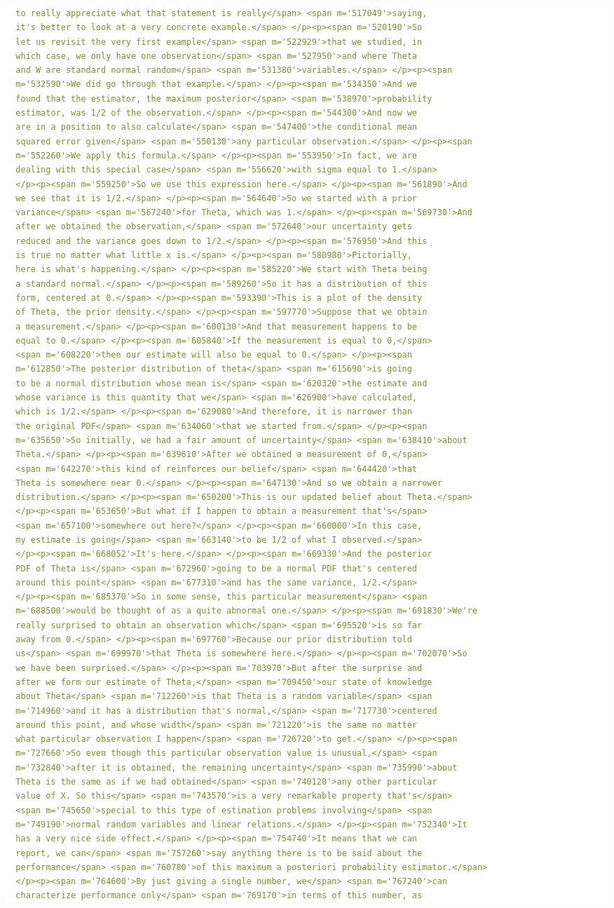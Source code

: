 ```yaml
  to really appreciate what that statement is really</span> <span m='517049'>saying,
  it's better to look at a very concrete example.</span> </p><p><span m='520190'>So
  let us revisit the very first example</span> <span m='522929'>that we studied, in
  which case, we only have one observation</span> <span m='527950'>and where Theta
  and W are standard normal random</span> <span m='531380'>variables.</span> </p><p><span
  m='532590'>We did go through that example.</span> </p><p><span m='534350'>And we
  found that the estimator, the maximum posterior</span> <span m='538970'>probability
  estimator, was 1/2 of the observation.</span> </p><p><span m='544300'>And now we
  are in a position to also calculate</span> <span m='547400'>the conditional mean
  squared error given</span> <span m='550130'>any particular observation.</span> </p><p><span
  m='552260'>We apply this formula.</span> </p><p><span m='553950'>In fact, we are
  dealing with this special case</span> <span m='556620'>with sigma equal to 1.</span>
  </p><p><span m='559250'>So we use this expression here.</span> </p><p><span m='561890'>And
  we see that it is 1/2.</span> </p><p><span m='564640'>So we started with a prior
  variance</span> <span m='567240'>for Theta, which was 1.</span> </p><p><span m='569730'>And
  after we obtained the observation,</span> <span m='572640'>our uncertainty gets
  reduced and the variance goes down to 1/2.</span> </p><p><span m='576950'>And this
  is true no matter what little x is.</span> </p><p><span m='580980'>Pictorially,
  here is what's happening.</span> </p><p><span m='585220'>We start with Theta being
  a standard normal.</span> </p><p><span m='589260'>So it has a distribution of this
  form, centered at 0.</span> </p><p><span m='593390'>This is a plot of the density
  of Theta, the prior density.</span> </p><p><span m='597770'>Suppose that we obtain
  a measurement.</span> </p><p><span m='600130'>And that measurement happens to be
  equal to 0.</span> </p><p><span m='605840'>If the measurement is equal to 0,</span>
  <span m='608220'>then our estimate will also be equal to 0.</span> </p><p><span
  m='612850'>The posterior distribution of theta</span> <span m='615690'>is going
  to be a normal distribution whose mean is</span> <span m='620320'>the estimate and
  whose variance is this quantity that we</span> <span m='626900'>have calculated,
  which is 1/2.</span> </p><p><span m='629080'>And therefore, it is narrower than
  the original PDF</span> <span m='634060'>that we started from.</span> </p><p><span
  m='635650'>So initially, we had a fair amount of uncertainty</span> <span m='638410'>about
  Theta.</span> </p><p><span m='639610'>After we obtained a measurement of 0,</span>
  <span m='642270'>this kind of reinforces our belief</span> <span m='644420'>that
  Theta is somewhere near 0.</span> </p><p><span m='647130'>And so we obtain a narrower
  distribution.</span> </p><p><span m='650200'>This is our updated belief about Theta.</span>
  </p><p><span m='653650'>But what if I happen to obtain a measurement that's</span>
  <span m='657100'>somewhere out here?</span> </p><p><span m='660000'>In this case,
  my estimate is going</span> <span m='663140'>to be 1/2 of what I observed.</span>
  </p><p><span m='668052'>It's here.</span> </p><p><span m='669330'>And the posterior
  PDF of Theta is</span> <span m='672960'>going to be a normal PDF that's centered
  around this point</span> <span m='677310'>and has the same variance, 1/2.</span>
  </p><p><span m='685370'>So in some sense, this particular measurement</span> <span
  m='688500'>would be thought of as a quite abnormal one.</span> </p><p><span m='691830'>We're
  really surprised to obtain an observation which</span> <span m='695520'>is so far
  away from 0.</span> </p><p><span m='697760'>Because our prior distribution told
  us</span> <span m='699970'>that Theta is somewhere here.</span> </p><p><span m='702070'>So
  we have been surprised.</span> </p><p><span m='703970'>But after the surprise and
  after we form our estimate of Theta,</span> <span m='709450'>our state of knowledge
  about Theta</span> <span m='712260'>is that Theta is a random variable</span> <span
  m='714960'>and it has a distribution that's normal,</span> <span m='717730'>centered
  around this point, and whose width</span> <span m='721220'>is the same no matter
  what particular observation I happen</span> <span m='726720'>to get.</span> </p><p><span
  m='727660'>So even though this particular observation value is unusual,</span> <span
  m='732840'>after it is obtained, the remaining uncertainty</span> <span m='735990'>about
  Theta is the same as if we had obtained</span> <span m='740120'>any other particular
  value of X. So this</span> <span m='743570'>is a very remarkable property that's</span>
  <span m='745650'>special to this type of estimation problems involving</span> <span
  m='749190'>normal random variables and linear relations.</span> </p><p><span m='752340'>It
  has a very nice side effect.</span> </p><p><span m='754740'>It means that we can
  report, we can</span> <span m='757260'>say anything there is to be said about the
  performance</span> <span m='760780'>of this maximum a posteriori probability estimator.</span>
  </p><p><span m='764600'>By just giving a single number, we</span> <span m='767240'>can
  characterize performance only</span> <span m='769170'>in terms of this number, as
```